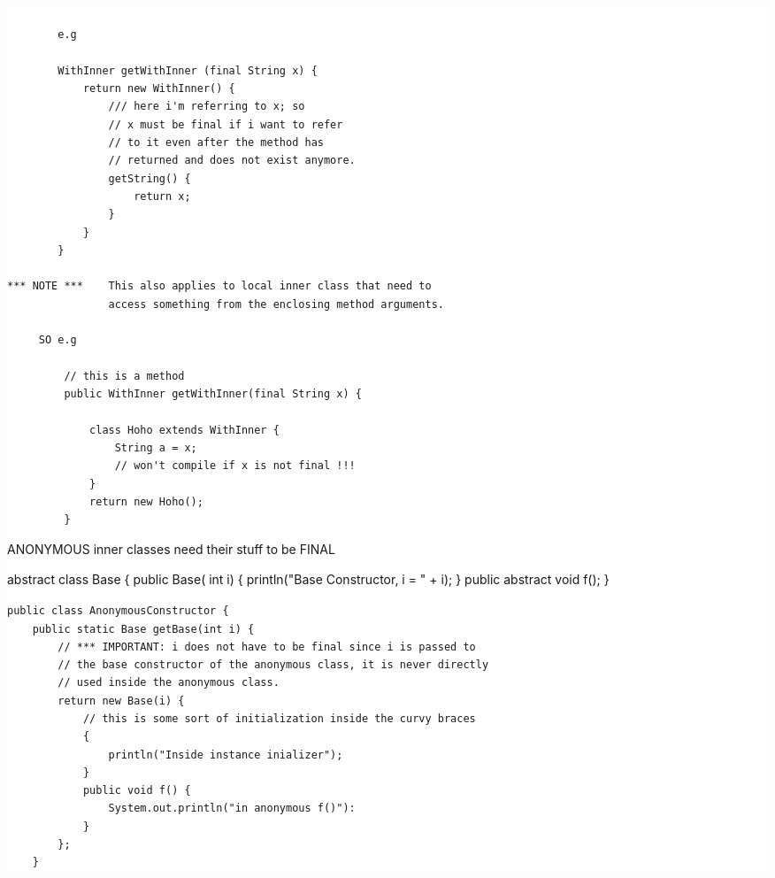 ~~~~~~~~~~~~~~~~~~~~~~~~~~~~~~~~~~~~~~~~~~~~~~~~~~~~~~~~~~~~~~~~~~~~~~~~~~~~~~~~

        e.g

        WithInner getWithInner (final String x) {
            return new WithInner() {
                /// here i'm referring to x; so
                // x must be final if i want to refer
                // to it even after the method has
                // returned and does not exist anymore.
                getString() {
                    return x;
                }
            }
        }

*** NOTE ***    This also applies to local inner class that need to
                access something from the enclosing method arguments.

     SO e.g

         // this is a method
         public WithInner getWithInner(final String x) {

             class Hoho extends WithInner {
                 String a = x;
                 // won't compile if x is not final !!!
             }
             return new Hoho();
         }

~~~~~~~~~~~~~~~~~~~~~~~~~~~~~~~~~~~~~~~~~~~~~~~~~~~~~~~~~~~~~~~~~~~~~~~~~~~~~~~~

   ANONYMOUS inner classes need their stuff to be FINAL

   abstract class Base {
       public Base( int i) {
           println("Base Constructor, i = " + i);
       }
       public abstract void f();
   }

    public class AnonymousConstructor {
        public static Base getBase(int i) {
            // *** IMPORTANT: i does not have to be final since i is passed to
            // the base constructor of the anonymous class, it is never directly
            // used inside the anonymous class.
            return new Base(i) {
                // this is some sort of initialization inside the curvy braces
                {
                    println("Inside instance inializer");
                }
                public void f() {
                    System.out.println("in anonymous f()"):
                }
            };
        }
